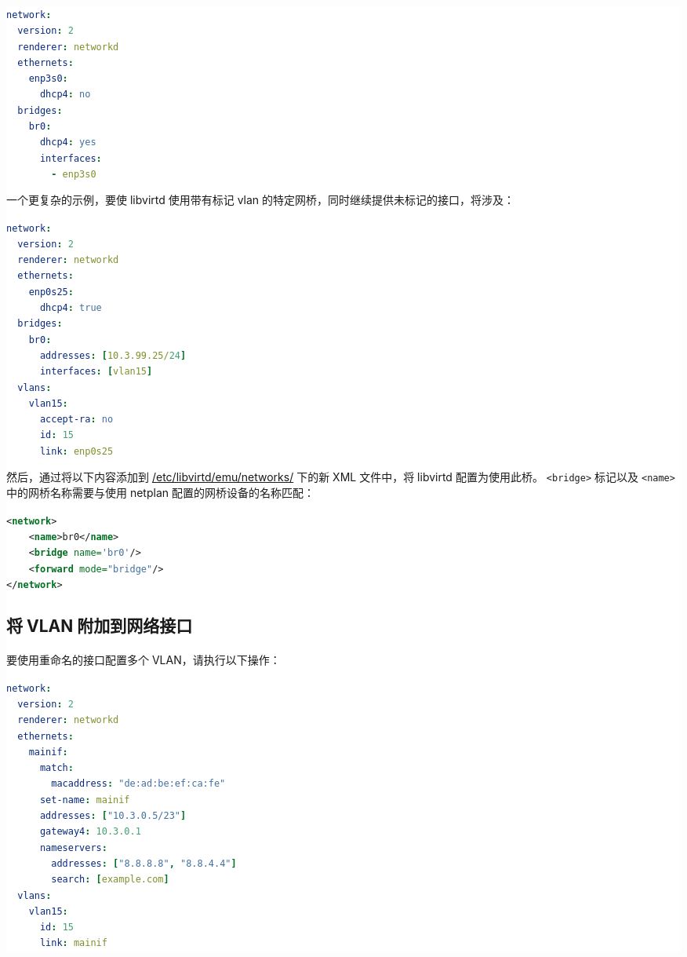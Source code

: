 ```yml
network:
  version: 2
  renderer: networkd
  ethernets:
    enp3s0:
      dhcp4: no
  bridges:
    br0:
      dhcp4: yes
      interfaces:
        - enp3s0
```

一个更复杂的示例，要使 libvirtd 使用带有标记 vlan 的特定网桥，同时继续提供未标记的接口，将涉及：

```yml
network:
  version: 2
  renderer: networkd
  ethernets:
    enp0s25:
      dhcp4: true
  bridges:
    br0:
      addresses: [10.3.99.25/24]
      interfaces: [vlan15]
  vlans:
    vlan15:
      accept-ra: no
      id: 15
      link: enp0s25
```

然后，通过将以下内容添加到 <u>/etc/libvirtd/emu/networks/</u> 下的新 XML 文件中，将 libvirtd 配置为使用此桥。 `<bridge>` 标记以及 `<name>` 中的网桥名称需要与使用 netplan 配置的网桥设备的名称匹配：

```xml
<network>
    <name>br0</name>
    <bridge name='br0'/>
    <forward mode="bridge"/>
</network>
```

## 将 VLAN 附加到网络接口

要使用重命名的接口配置多个 VLAN，请执行以下操作：

```yml
network:
  version: 2
  renderer: networkd
  ethernets:
    mainif:
      match:
        macaddress: "de:ad:be:ef:ca:fe"
      set-name: mainif
      addresses: ["10.3.0.5/23"]
      gateway4: 10.3.0.1
      nameservers:
        addresses: ["8.8.8.8", "8.8.4.4"]
        search: [example.com]
  vlans:
    vlan15:
      id: 15
      link: mainif
```